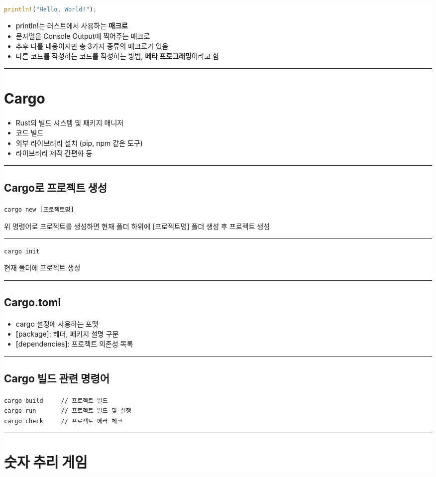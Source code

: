 
```rust
println!("Hello, World!");
```
- println!는 러스트에서 사용하는 **매크로**
- 문자열을 Console Output에 찍어주는 매크로
- 추후 다룰 내용이지만 총 3가지 종류의 매크로가 있음
- 다른 코드를 작성하는 코드를 작성하는 방법, **메타 프로그래밍**이라고 함

---

# Cargo
- Rust의 빌드 시스템 및 패키지 매니저
- 코드 빌드
- 외부 라이브러리 설치 (pip, npm 같은 도구)
- 라이브러리 제작 간편화 등

---

## Cargo로 프로젝트 생성
```shell
cargo new [프로젝트명]
```
위 명령어로 프로젝트를 생성하면 현재 폴더 하위에 
[프로젝트명] 폴더 생성 후 프로젝트 생성

---

```shell
cargo init
```
현재 폴더에 프로젝트 생성

---

## Cargo.toml
- cargo 설정에 사용하는 포맷
- [package]: 헤더, 패키지 설명 구문
- [dependencies]: 프로젝트 의존성 목록

---

## Cargo 빌드 관련 명령어
```shell
cargo build     // 프로젝트 빌드
cargo run       // 프로젝트 빌드 및 실행
cargo check     // 프로젝트 에러 체크
```

---

# 숫자 추리 게임
